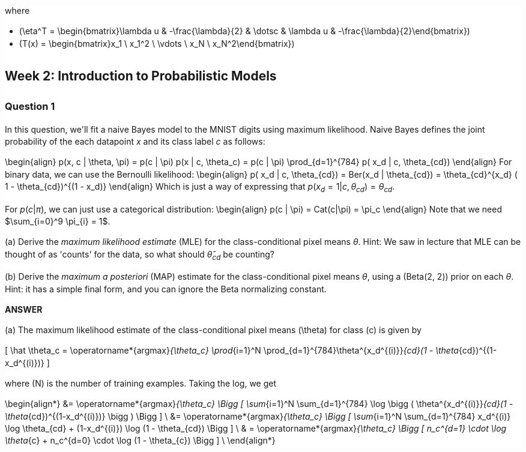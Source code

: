 
where

- \(\eta^T = \begin{bmatrix}\lambda u & -\frac{\lambda}{2} & \dotsc & \lambda u & -\frac{\lambda}{2}\end{bmatrix}\)
- \(T(x) = \begin{bmatrix}x_1 \\ x_1^2 \\ \vdots \\ x_N \\ x_N^2\end{bmatrix}\)

## Week 2: Introduction to Probabilistic Models

### Question 1

In this question, we'll fit a naive Bayes model to the MNIST digits using maximum likelihood.
Naive Bayes defines the joint probability of the each datapoint $x$ and its class label $c$ as follows:

\begin{align}
p(x, c | \theta, \pi) = p(c | \pi) p(x | c, \theta_c) = p(c | \pi) \prod_{d=1}^{784} p( x_d | c, \theta_{cd})
\end{align}
For binary data, we can use the Bernoulli likelihood:
\begin{align}
p( x_d | c, \theta_{cd}) = Ber(x_d | \theta_{cd}) = \theta_{cd}^{x_d} ( 1 - \theta_{cd})^{(1 - x_d)}
\end{align}
Which is just a way of expressing that $p(x_d = 1 | c, \theta_{cd}) = \theta_{cd}$.

For $p(c | \pi)$, we can just use a categorical distribution:
\begin{align}
p(c | \pi) = Cat(c|\pi) = \pi_c
\end{align}
Note that we need $\sum_{i=0}^9 \pi_{i} = 1$.

(a) Derive the _maximum likelihood estimate_ (MLE) for the class-conditional pixel means $\theta$. Hint: We saw in lecture that MLE can be thought of as 'counts' for the data, so what should $\hat \theta_{cd}$ be counting?

(b) Derive the _maximum a posteriori_ (MAP) estimate for the class-conditional pixel means $\theta$, using a \(Beta(2, 2)\) prior on each $\theta$.  Hint: it has a simple final form, and you can ignore the Beta normalizing constant.

__ANSWER__

(a) The maximum likelihood estimate of the class-conditional pixel means \(\theta\) for class \(c\) is given by

\[
\hat \theta_c = \operatorname*{argmax}_{\theta_c} \prod_{i=1}^N \prod_{d=1}^{784}\theta^{x_d^{(i)}}_{cd}(1 - \theta_{cd})^{(1-x_d^{(i)})}
\]

where \(N\) is the number of training examples. Taking the log, we get

\begin{align*}
&= \operatorname*{argmax}_{\theta_c} \Bigg [ \sum_{i=1}^N \sum_{d=1}^{784} \log \bigg ( \theta^{x_d^{(i)}}_{cd}(1 - \theta_{cd})^{(1-x_d^{(i)})} \bigg )  \Bigg ] \\
&= \operatorname*{argmax}_{\theta_c}  \Bigg [ \sum_{i=1}^N \sum_{d=1}^{784} x_d^{(i)} \log \theta_{cd} + (1-x_d^{(i)}) \log (1 - \theta_{cd})  \Bigg ] \\
& = \operatorname*{argmax}_{\theta_c} \Bigg [  n_c^{d=1} \cdot \log \theta_{c} + n_c^{d=0} \cdot \log (1 - \theta_{c})  \Bigg ] \\
\end{align*}
